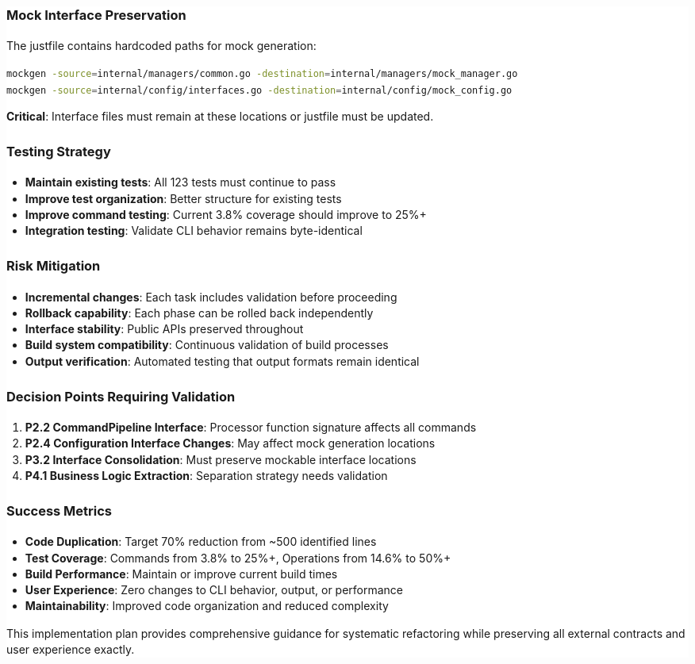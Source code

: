 ### Mock Interface Preservation
The justfile contains hardcoded paths for mock generation:
```bash
mockgen -source=internal/managers/common.go -destination=internal/managers/mock_manager.go
mockgen -source=internal/config/interfaces.go -destination=internal/config/mock_config.go
```

**Critical**: Interface files must remain at these locations or justfile must be updated.

### Testing Strategy
- **Maintain existing tests**: All 123 tests must continue to pass
- **Improve test organization**: Better structure for existing tests
- **Improve command testing**: Current 3.8% coverage should improve to 25%+
- **Integration testing**: Validate CLI behavior remains byte-identical

### Risk Mitigation
- **Incremental changes**: Each task includes validation before proceeding
- **Rollback capability**: Each phase can be rolled back independently
- **Interface stability**: Public APIs preserved throughout
- **Build system compatibility**: Continuous validation of build processes
- **Output verification**: Automated testing that output formats remain identical

### Decision Points Requiring Validation
1. **P2.2 CommandPipeline Interface**: Processor function signature affects all commands
2. **P2.4 Configuration Interface Changes**: May affect mock generation locations
3. **P3.2 Interface Consolidation**: Must preserve mockable interface locations
4. **P4.1 Business Logic Extraction**: Separation strategy needs validation

### Success Metrics
- **Code Duplication**: Target 70% reduction from ~500 identified lines
- **Test Coverage**: Commands from 3.8% to 25%+, Operations from 14.6% to 50%+
- **Build Performance**: Maintain or improve current build times
- **User Experience**: Zero changes to CLI behavior, output, or performance
- **Maintainability**: Improved code organization and reduced complexity

This implementation plan provides comprehensive guidance for systematic refactoring while preserving all external contracts and user experience exactly.
